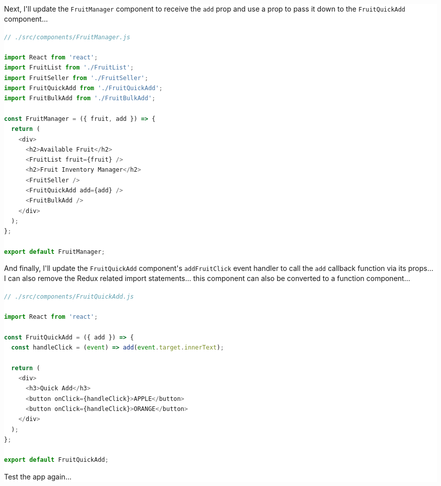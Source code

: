 Next, I'll update the `FruitManager` component to receive the `add` prop and use
a prop to pass it down to the `FruitQuickAdd` component...

```js
// ./src/components/FruitManager.js

import React from 'react';
import FruitList from './FruitList';
import FruitSeller from './FruitSeller';
import FruitQuickAdd from './FruitQuickAdd';
import FruitBulkAdd from './FruitBulkAdd';

const FruitManager = ({ fruit, add }) => {
  return (
    <div>
      <h2>Available Fruit</h2>
      <FruitList fruit={fruit} />
      <h2>Fruit Inventory Manager</h2>
      <FruitSeller />
      <FruitQuickAdd add={add} />
      <FruitBulkAdd />
    </div>
  );
};

export default FruitManager;
```

And finally, I'll update the `FruitQuickAdd` component's `addFruitClick` event
handler to call the `add` callback function via its props... I can also remove
the Redux related import statements... this component can also be converted to a
function component...

```js
// ./src/components/FruitQuickAdd.js

import React from 'react';

const FruitQuickAdd = ({ add }) => {
  const handleClick = (event) => add(event.target.innerText);

  return (
    <div>
      <h3>Quick Add</h3>
      <button onClick={handleClick}>APPLE</button>
      <button onClick={handleClick}>ORANGE</button>
    </div>  
  );
};

export default FruitQuickAdd;
```

Test the app again...
